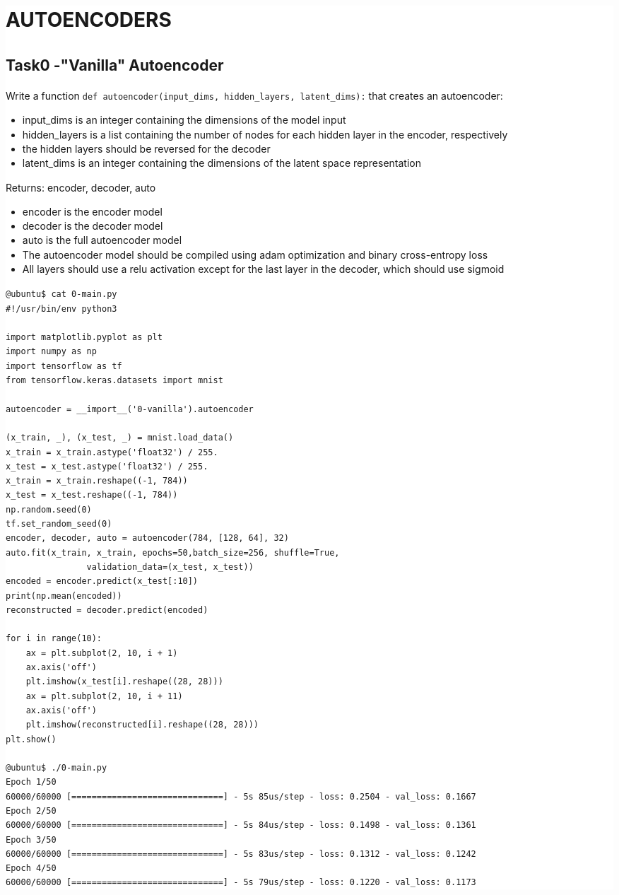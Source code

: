 # AUTOENCODERS
## Task0 -"Vanilla" Autoencoder
Write a function `def autoencoder(input_dims, hidden_layers, latent_dims):` that creates an autoencoder:
<br>
* input_dims is an integer containing the dimensions of the model input
* hidden_layers is a list containing the number of nodes for each hidden layer in the encoder, respectively
* the hidden layers should be reversed for the decoder
* latent_dims is an integer containing the dimensions of the latent space representation

Returns: encoder, decoder, auto
* encoder is the encoder model
* decoder is the decoder model
* auto is the full autoencoder model
* The autoencoder model should be compiled using adam optimization and binary cross-entropy loss
* All layers should use a relu activation except for the last layer in the decoder, which should use sigmoid

```
@ubuntu$ cat 0-main.py
#!/usr/bin/env python3

import matplotlib.pyplot as plt
import numpy as np
import tensorflow as tf
from tensorflow.keras.datasets import mnist

autoencoder = __import__('0-vanilla').autoencoder

(x_train, _), (x_test, _) = mnist.load_data()
x_train = x_train.astype('float32') / 255.
x_test = x_test.astype('float32') / 255.
x_train = x_train.reshape((-1, 784))
x_test = x_test.reshape((-1, 784))
np.random.seed(0)
tf.set_random_seed(0)
encoder, decoder, auto = autoencoder(784, [128, 64], 32)
auto.fit(x_train, x_train, epochs=50,batch_size=256, shuffle=True,
                validation_data=(x_test, x_test))
encoded = encoder.predict(x_test[:10])
print(np.mean(encoded))
reconstructed = decoder.predict(encoded)

for i in range(10):
    ax = plt.subplot(2, 10, i + 1)
    ax.axis('off')
    plt.imshow(x_test[i].reshape((28, 28)))
    ax = plt.subplot(2, 10, i + 11)
    ax.axis('off')
    plt.imshow(reconstructed[i].reshape((28, 28)))
plt.show()

@ubuntu$ ./0-main.py
Epoch 1/50
60000/60000 [==============================] - 5s 85us/step - loss: 0.2504 - val_loss: 0.1667
Epoch 2/50
60000/60000 [==============================] - 5s 84us/step - loss: 0.1498 - val_loss: 0.1361
Epoch 3/50
60000/60000 [==============================] - 5s 83us/step - loss: 0.1312 - val_loss: 0.1242
Epoch 4/50
60000/60000 [==============================] - 5s 79us/step - loss: 0.1220 - val_loss: 0.1173
```
